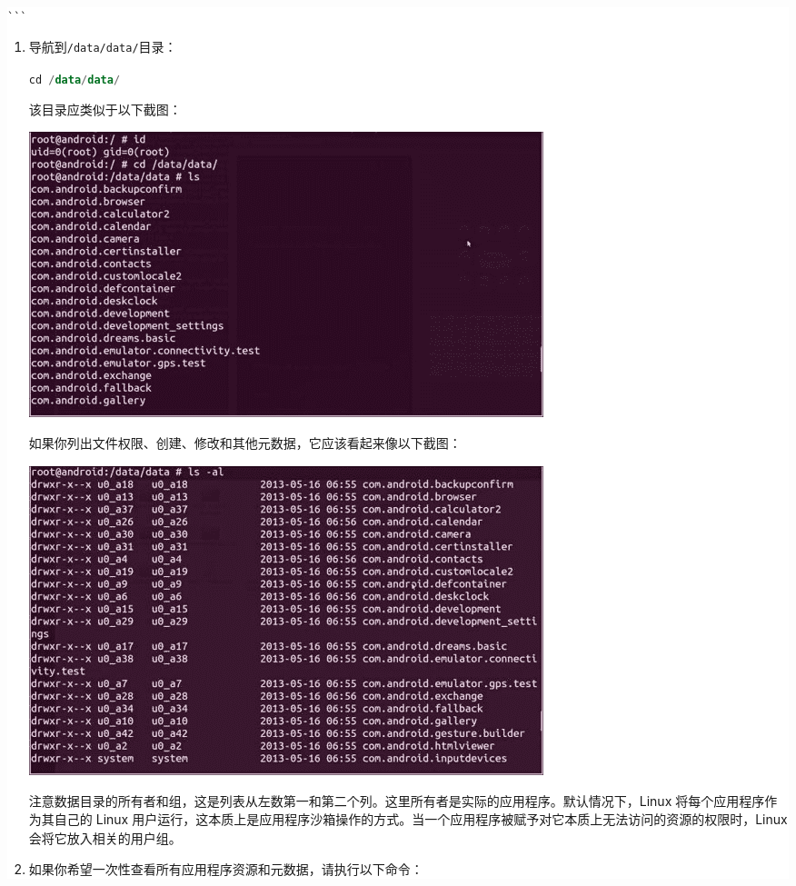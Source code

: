     ```

1.  导航到`/data/data/`目录：

    ```kt
    cd /data/data/

    ```

    该目录应类似于以下截图：

    ![如何操作…](img/00044.jpeg)

    如果你列出文件权限、创建、修改和其他元数据，它应该看起来像以下截图：

    ![如何操作…](img/00045.jpeg)

    注意数据目录的所有者和组，这是列表从左数第一和第二个列。这里所有者是实际的应用程序。默认情况下，Linux 将每个应用程序作为其自己的 Linux 用户运行，这本质上是应用程序沙箱操作的方式。当一个应用程序被赋予对它本质上无法访问的资源的权限时，Linux 会将它放入相关的用户组。

1.  如果你希望一次性查看所有应用程序资源和元数据，请执行以下命令：
